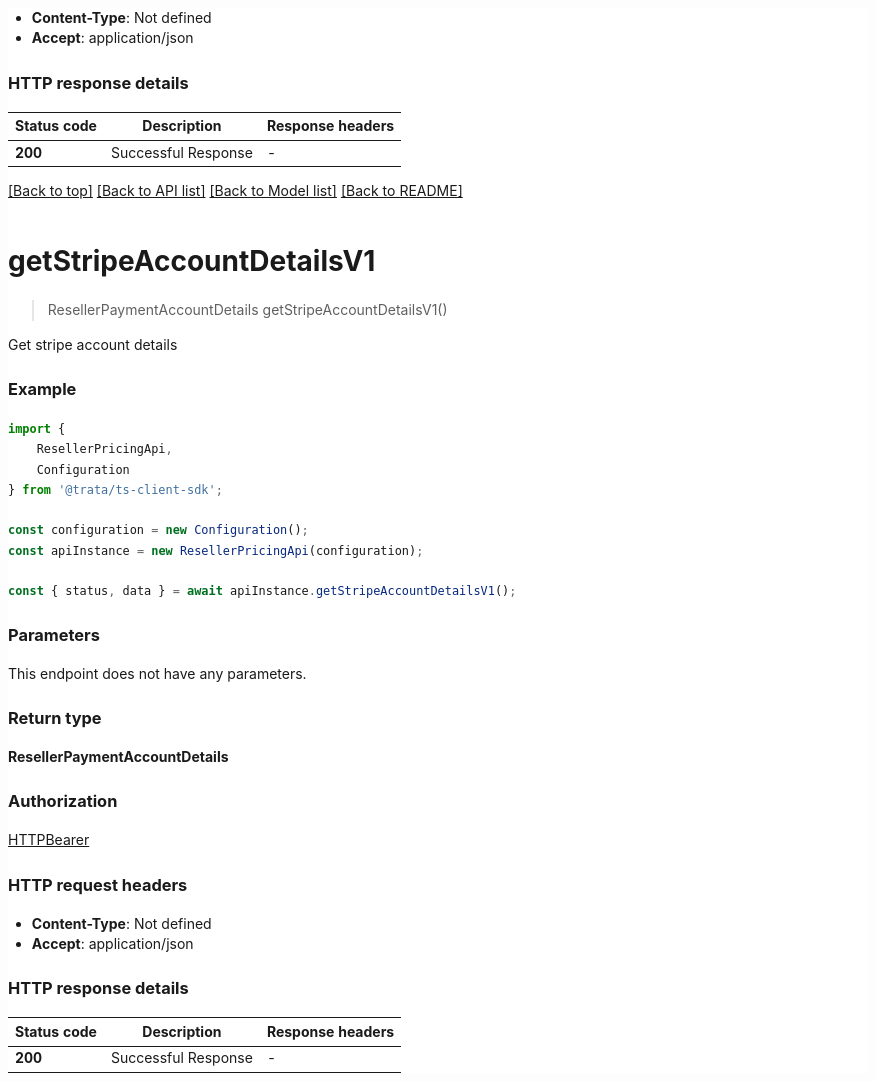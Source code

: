 - **Content-Type**: Not defined
 - **Accept**: application/json


### HTTP response details
| Status code | Description | Response headers |
|-------------|-------------|------------------|
|**200** | Successful Response |  -  |

[[Back to top]](#) [[Back to API list]](../README.md#documentation-for-api-endpoints) [[Back to Model list]](../README.md#documentation-for-models) [[Back to README]](../README.md)

# **getStripeAccountDetailsV1**
> ResellerPaymentAccountDetails getStripeAccountDetailsV1()

Get stripe account details

### Example

```typescript
import {
    ResellerPricingApi,
    Configuration
} from '@trata/ts-client-sdk';

const configuration = new Configuration();
const apiInstance = new ResellerPricingApi(configuration);

const { status, data } = await apiInstance.getStripeAccountDetailsV1();
```

### Parameters
This endpoint does not have any parameters.


### Return type

**ResellerPaymentAccountDetails**

### Authorization

[HTTPBearer](../README.md#HTTPBearer)

### HTTP request headers

 - **Content-Type**: Not defined
 - **Accept**: application/json


### HTTP response details
| Status code | Description | Response headers |
|-------------|-------------|------------------|
|**200** | Successful Response |  -  |
